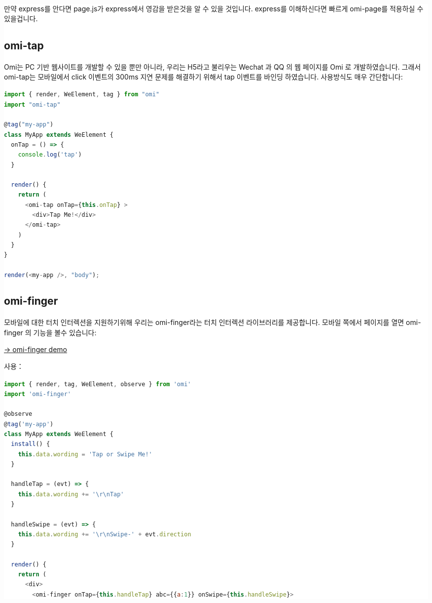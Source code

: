 ```js
```

만약 express를 안다면 page.js가 express에서 영감을 받은것을 알 수 있을 것입니다. express를 이해하신다면 빠르게 omi-page를 적용하실 수 있을겁니다.

## omi-tap

Omi는 PC 기반 웹사이트를 개발할 수 있을 뿐만 아니라, 우리는 H5라고 불리우는 Wechat 과 QQ 의 웹 페이지를 Omi 로 개발하였습니다. 그래서 omi-tap는 모바일에서 click 이벤트의 300ms 지연 문제를 해결하기 위해서 tap 이벤트를 바인딩 하였습니다. 사용방식도 매우 간단합니다:


```js
import { render, WeElement, tag } from "omi"
import "omi-tap"

@tag("my-app")
class MyApp extends WeElement {
  onTap = () => {
    console.log('tap')
  }

  render() {
    return (
      <omi-tap onTap={this.onTap} >
        <div>Tap Me!</div>
      </omi-tap>
    )
  }
}

render(<my-app />, "body");
```

## omi-finger

모바일에 대한 터치 인터렉션을 지원하기위해 우리는 omi-finger라는 터치 인터렉션 라이브러리를 제공합니다. 모바일 쪽에서 페이지를 열면 omi-finger 의 기능을 볼수 있습니다:

[→ omi-finger demo](http://alloyteam.github.io/AlloyFinger/)

사용：


```js
import { render, tag, WeElement, observe } from 'omi'
import 'omi-finger'

@observe
@tag('my-app')
class MyApp extends WeElement {
  install() {
    this.data.wording = 'Tap or Swipe Me!'
  }

  handleTap = (evt) => {
    this.data.wording += '\r\nTap'
  }

  handleSwipe = (evt) => {
    this.data.wording += '\r\nSwipe-' + evt.direction
  }

  render() {
    return (
      <div>
        <omi-finger onTap={this.handleTap} abc={{a:1}} onSwipe={this.handleSwipe}>
```